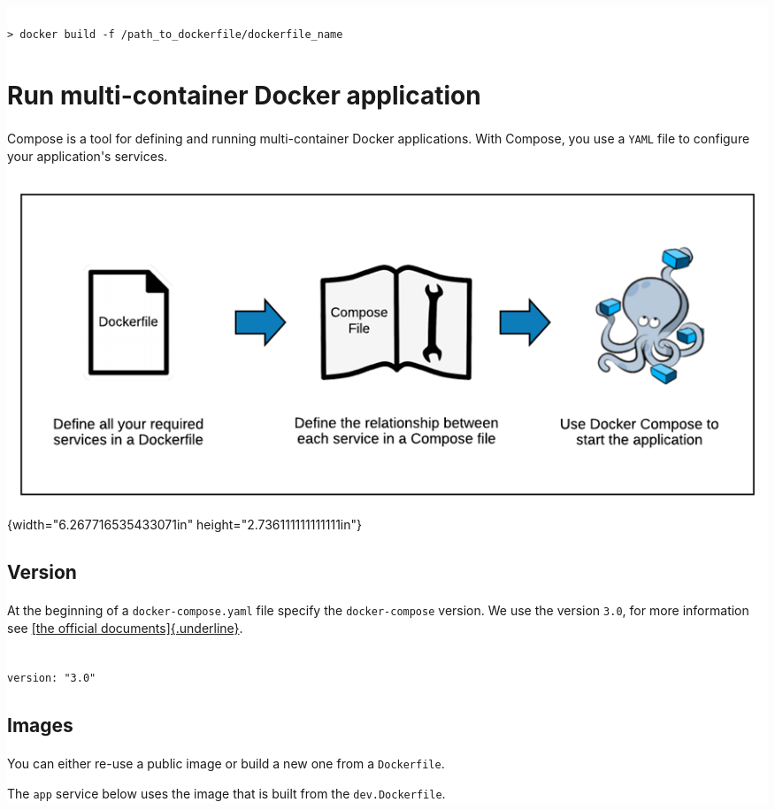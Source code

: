 ```

> docker build -f /path_to_dockerfile/dockerfile_name

```

#  Run multi-container Docker application

Compose is a tool for defining and running multi-container Docker applications.
With Compose, you use a `YAML` file to configure your application's services.

![](docs/Tools_Docker5_shell_figs/image1.png){width="6.267716535433071in"
height="2.736111111111111in"}

##  Version

At the beginning of a `docker-compose.yaml` file specify the `docker-compose`
version. We use the version `3.0`, for more information see
[[the official documents]{.underline}](https://docs.docker.com/compose/compose-file/compose-versioning/).

```

version: "3.0"

```

##  Images

You can either re-use a public image or build a new one from a `Dockerfile`.

The `app` service below uses the image that is built from the `dev.Dockerfile`.
